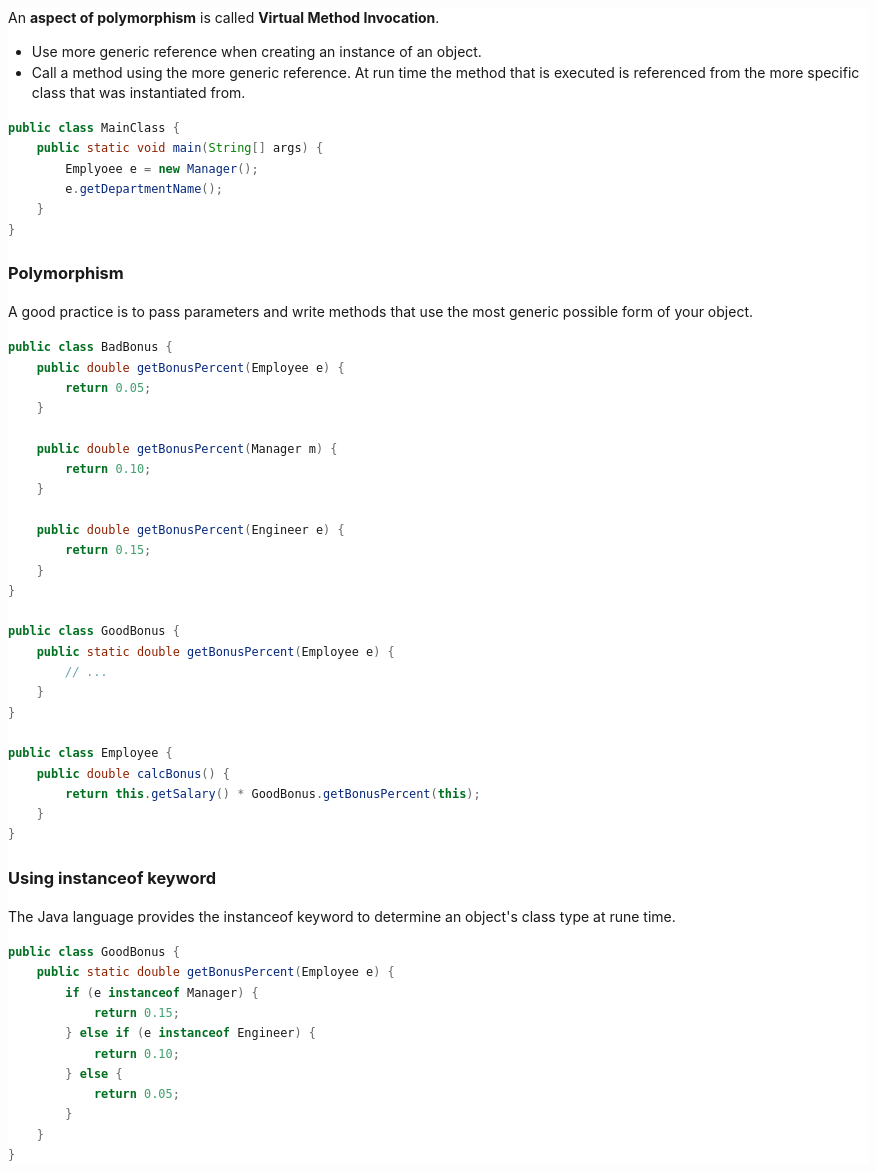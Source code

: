 An **aspect of polymorphism** is called **Virtual Method Invocation**.

- Use more generic reference when creating an instance of an object.
- Call a method using the more generic reference. At run time the method that is executed is referenced from the
  more specific class that was instantiated from.

```java
public class MainClass {
    public static void main(String[] args) {
        Emplyoee e = new Manager();
        e.getDepartmentName();
    }
}
```

### Polymorphism

A good practice is to pass parameters and write methods that use the most generic possible form of your object.

```java
public class BadBonus {
    public double getBonusPercent(Employee e) {
        return 0.05;
    }

    public double getBonusPercent(Manager m) {
        return 0.10;
    }

    public double getBonusPercent(Engineer e) {
        return 0.15;
    }
}

public class GoodBonus {
    public static double getBonusPercent(Employee e) {
        // ...
    }
}

public class Employee {
    public double calcBonus() {
        return this.getSalary() * GoodBonus.getBonusPercent(this);
    }
}
```

### Using instanceof keyword

The Java language provides the instanceof keyword to determine an object's class type at rune time.

```java
public class GoodBonus {
    public static double getBonusPercent(Employee e) {
        if (e instanceof Manager) {
            return 0.15;
        } else if (e instanceof Engineer) {
            return 0.10;
        } else {
            return 0.05;
        }
    }
}
```
